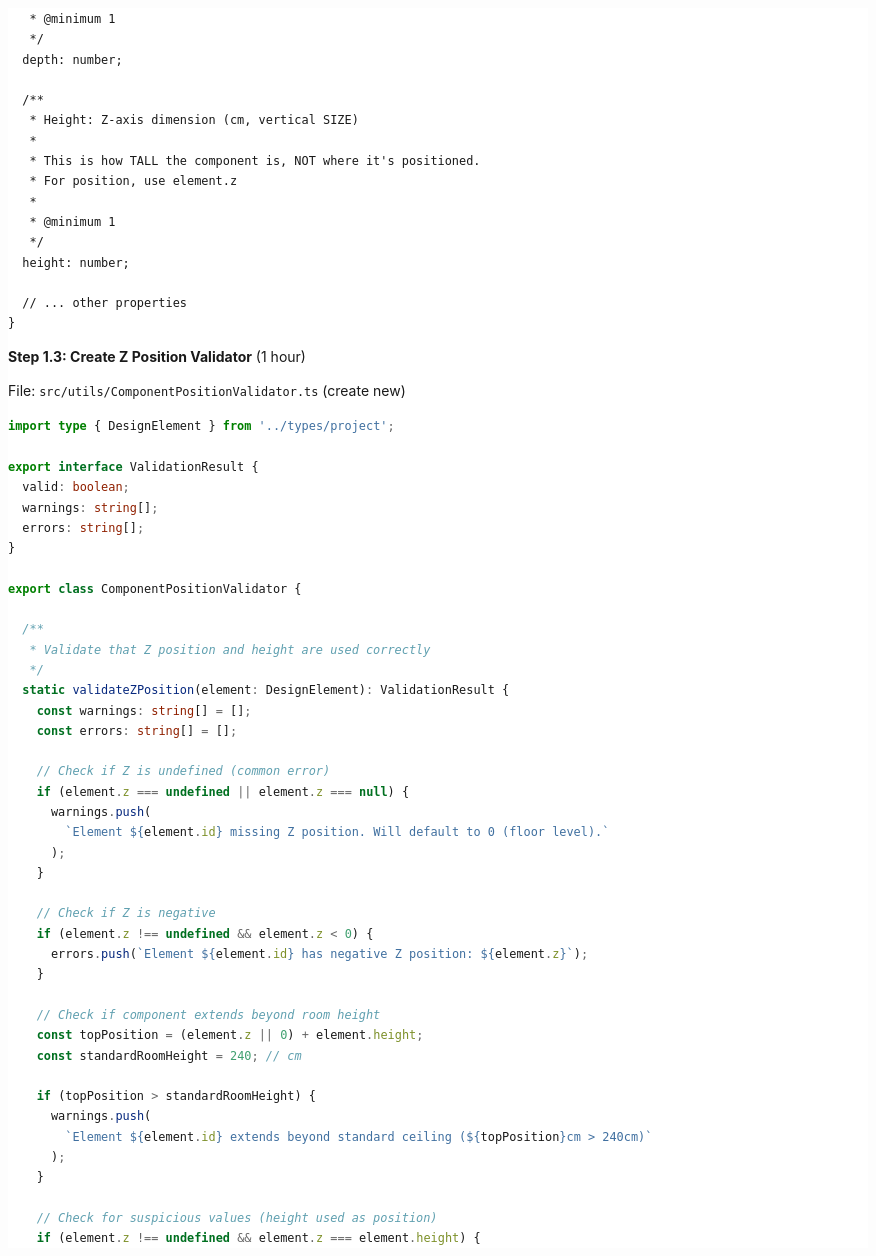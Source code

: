 ```
   * @minimum 1
   */
  depth: number;

  /**
   * Height: Z-axis dimension (cm, vertical SIZE)
   *
   * This is how TALL the component is, NOT where it's positioned.
   * For position, use element.z
   *
   * @minimum 1
   */
  height: number;

  // ... other properties
}
```

**Step 1.3: Create Z Position Validator** (1 hour)

File: `src/utils/ComponentPositionValidator.ts` (create new)

```typescript
import type { DesignElement } from '../types/project';

export interface ValidationResult {
  valid: boolean;
  warnings: string[];
  errors: string[];
}

export class ComponentPositionValidator {

  /**
   * Validate that Z position and height are used correctly
   */
  static validateZPosition(element: DesignElement): ValidationResult {
    const warnings: string[] = [];
    const errors: string[] = [];

    // Check if Z is undefined (common error)
    if (element.z === undefined || element.z === null) {
      warnings.push(
        `Element ${element.id} missing Z position. Will default to 0 (floor level).`
      );
    }

    // Check if Z is negative
    if (element.z !== undefined && element.z < 0) {
      errors.push(`Element ${element.id} has negative Z position: ${element.z}`);
    }

    // Check if component extends beyond room height
    const topPosition = (element.z || 0) + element.height;
    const standardRoomHeight = 240; // cm

    if (topPosition > standardRoomHeight) {
      warnings.push(
        `Element ${element.id} extends beyond standard ceiling (${topPosition}cm > 240cm)`
      );
    }

    // Check for suspicious values (height used as position)
    if (element.z !== undefined && element.z === element.height) {
```